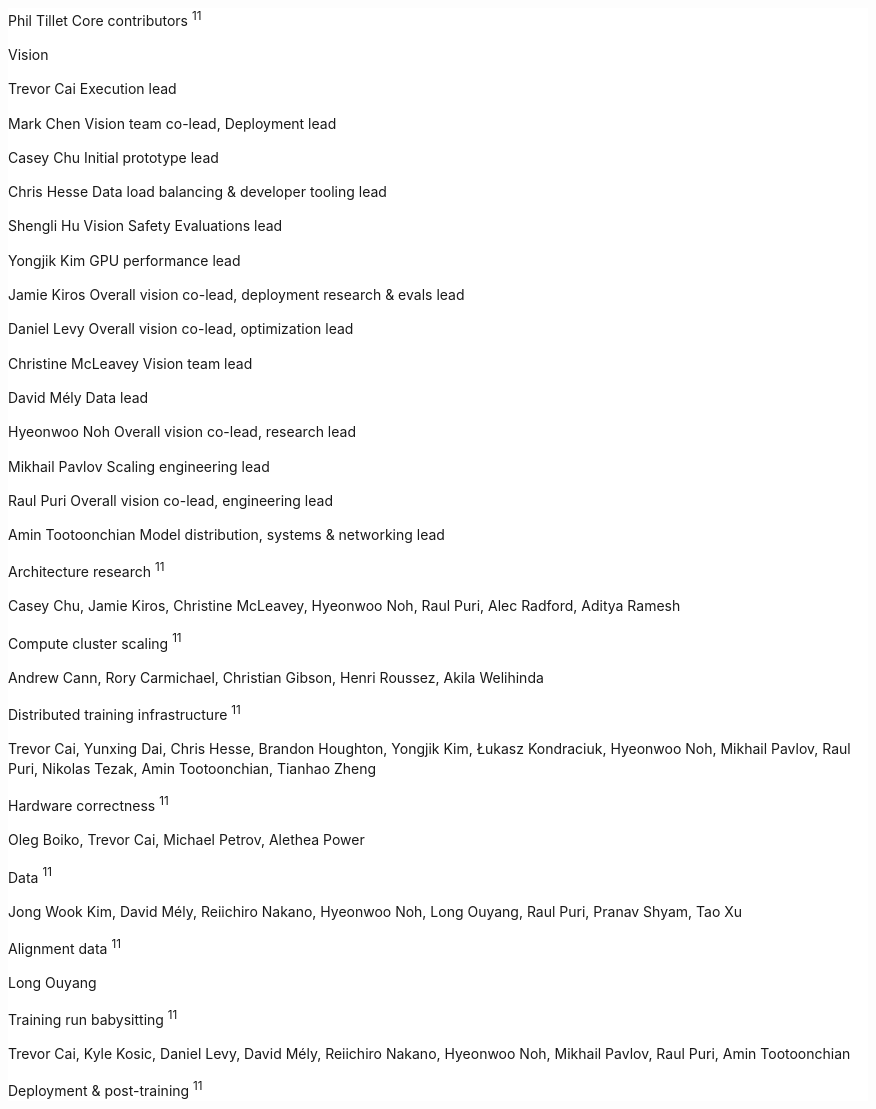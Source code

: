 Phil Tillet
Core contributors ${ }^{11}$

Vision

Trevor Cai Execution lead

Mark Chen Vision team co-lead, Deployment lead

Casey Chu Initial prototype lead

Chris Hesse Data load balancing \& developer tooling lead

Shengli Hu Vision Safety Evaluations lead

Yongjik Kim GPU performance lead

Jamie Kiros Overall vision co-lead, deployment research \& evals lead

Daniel Levy Overall vision co-lead, optimization lead

Christine McLeavey Vision team lead

David Mély Data lead

Hyeonwoo Noh Overall vision co-lead, research lead

Mikhail Pavlov Scaling engineering lead

Raul Puri Overall vision co-lead, engineering lead

Amin Tootoonchian Model distribution, systems \& networking lead

Architecture research ${ }^{11}$

Casey Chu, Jamie Kiros, Christine McLeavey, Hyeonwoo Noh, Raul Puri, Alec Radford, Aditya Ramesh

Compute cluster scaling ${ }^{11}$

Andrew Cann, Rory Carmichael, Christian Gibson, Henri Roussez, Akila Welihinda

Distributed training infrastructure ${ }^{11}$

Trevor Cai, Yunxing Dai, Chris Hesse, Brandon Houghton, Yongjik Kim, Łukasz Kondraciuk, Hyeonwoo Noh, Mikhail Pavlov, Raul Puri, Nikolas Tezak, Amin Tootoonchian, Tianhao Zheng

Hardware correctness ${ }^{11}$

Oleg Boiko, Trevor Cai, Michael Petrov, Alethea Power

Data $^{11}$

Jong Wook Kim, David Mély, Reiichiro Nakano, Hyeonwoo Noh, Long Ouyang, Raul Puri, Pranav Shyam, Tao Xu

Alignment data ${ }^{11}$

Long Ouyang

Training run babysitting ${ }^{11}$

Trevor Cai, Kyle Kosic, Daniel Levy, David Mély, Reiichiro Nakano, Hyeonwoo Noh, Mikhail Pavlov, Raul Puri, Amin Tootoonchian

Deployment $\&$ post-training ${ }^{11}$
